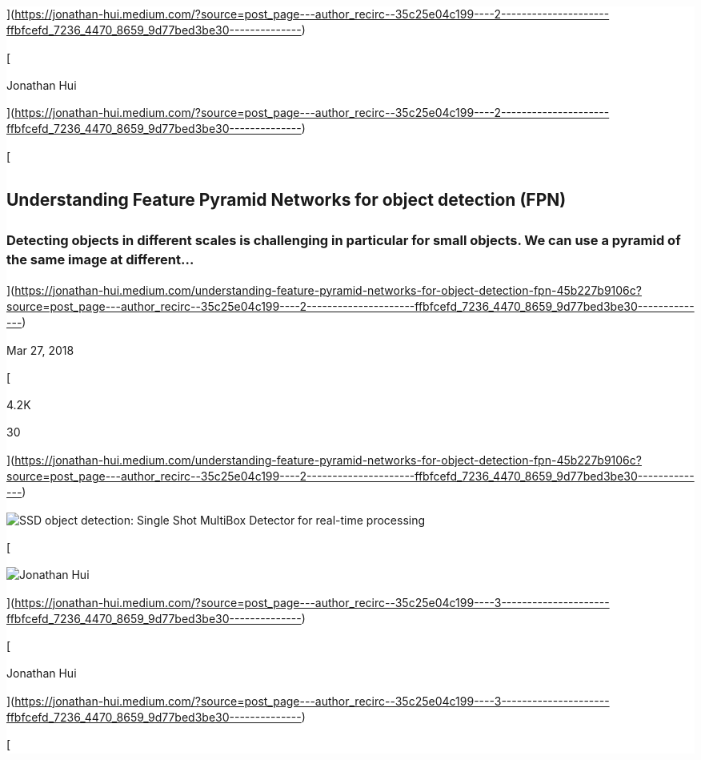 

](https://jonathan-hui.medium.com/?source=post_page---author_recirc--35c25e04c199----2---------------------ffbfcefd_7236_4470_8659_9d77bed3be30--------------)

[

Jonathan Hui

](https://jonathan-hui.medium.com/?source=post_page---author_recirc--35c25e04c199----2---------------------ffbfcefd_7236_4470_8659_9d77bed3be30--------------)

[

## Understanding Feature Pyramid Networks for object detection (FPN)

### Detecting objects in different scales is challenging in particular for small objects. We can use a pyramid of the same image at different…



](https://jonathan-hui.medium.com/understanding-feature-pyramid-networks-for-object-detection-fpn-45b227b9106c?source=post_page---author_recirc--35c25e04c199----2---------------------ffbfcefd_7236_4470_8659_9d77bed3be30--------------)

Mar 27, 2018

[

4.2K

30





](https://jonathan-hui.medium.com/understanding-feature-pyramid-networks-for-object-detection-fpn-45b227b9106c?source=post_page---author_recirc--35c25e04c199----2---------------------ffbfcefd_7236_4470_8659_9d77bed3be30--------------)

![SSD object detection: Single Shot MultiBox Detector for real-time processing](https://miro.medium.com/v2/resize:fit:679/1*N-ZCvRQL9iwnlYTX5XM2Iw.jpeg)

[

![Jonathan Hui](https://miro.medium.com/v2/resize:fill:20:20/1*c3Z3aOPBooxEX4tx4RkzLw.jpeg)



](https://jonathan-hui.medium.com/?source=post_page---author_recirc--35c25e04c199----3---------------------ffbfcefd_7236_4470_8659_9d77bed3be30--------------)

[

Jonathan Hui

](https://jonathan-hui.medium.com/?source=post_page---author_recirc--35c25e04c199----3---------------------ffbfcefd_7236_4470_8659_9d77bed3be30--------------)

[
